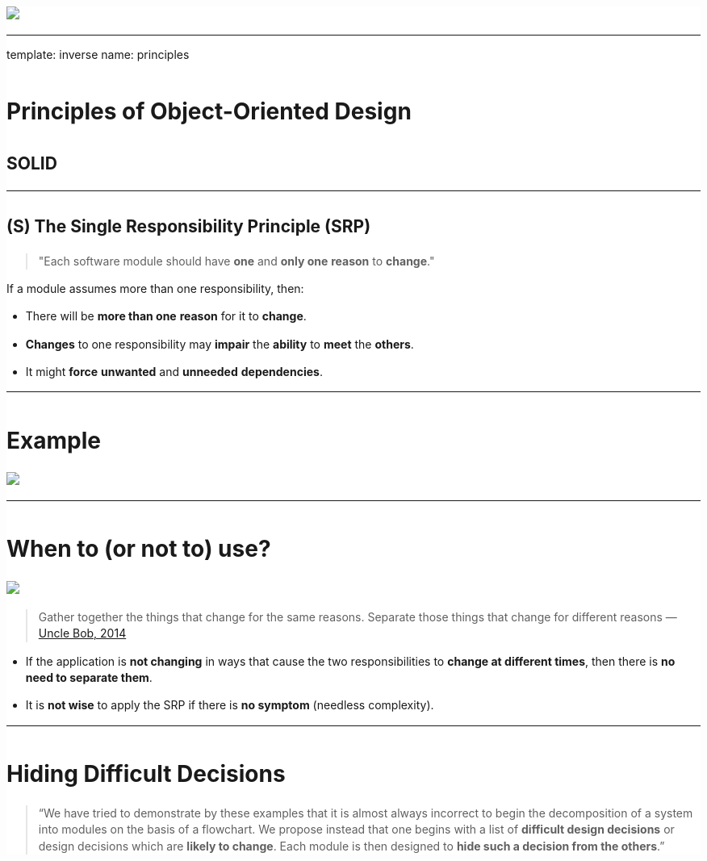 ![](assets/solid/dependencies.svg)

---

template: inverse
name: principles
# Principles of Object-Oriented Design
## SOLID

---

## (S) The Single Responsibility Principle (SRP)

> "Each software module should have **one** and **only one** **reason** to **change**."

If a module assumes more than one responsibility, then: 

* There will be **more than one** **reason** for it to **change**.

* **Changes** to one responsibility may **impair** the **ability** to **meet** the **others**.

* It might **force** **unwanted** and **unneeded** **dependencies**.

---

# Example

![](assets/solid/srp.svg)

---

# When to (or not to) use?

<img src="assets/solid/srp-modem.svg" width="75%">

> Gather together the things that change for the same reasons. Separate those things that change for different reasons &mdash; [Uncle Bob, 2014](https://blog.cleancoder.com/uncle-bob/2014/05/08/SingleReponsibilityPrinciple.html)

* If the application is **not changing** in ways that cause the two
responsibilities to **change at different times**, then there is **no need to separate them**.

* It is **not wise** to apply the SRP if there is **no symptom** (needless complexity).

---

# Hiding Difficult Decisions


> “We have tried to demonstrate by these examples that it is almost always incorrect to begin the decomposition of a system into modules on the basis of a flowchart. We propose instead that one begins with a list of **difficult design decisions** or design decisions which are **likely to change**. Each module is then designed to **hide such a decision from the others**.” 
 
